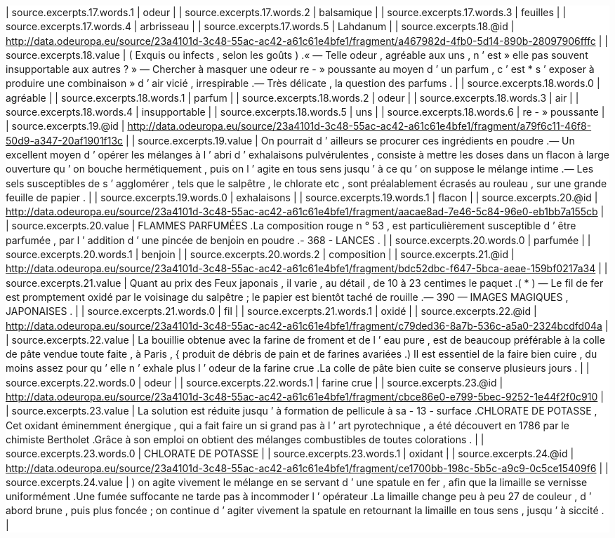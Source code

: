 | source.excerpts.17.words.1 | odeur |
| source.excerpts.17.words.2 | balsamique |
| source.excerpts.17.words.3 | feuilles |
| source.excerpts.17.words.4 | arbrisseau |
| source.excerpts.17.words.5 | Lahdanum |
| source.excerpts.18.@id | http://data.odeuropa.eu/source/23a4101d-3c48-55ac-ac42-a61c61e4bfe1/fragment/a467982d-4fb0-5d14-890b-28097906fffc |
| source.excerpts.18.value | ( Exquis ou infects , selon les goûts ) .« — Telle odeur , agréable aux uns , n ’ est » elle pas souvent insupportable aux autres ? » — Chercher à masquer une odeur re - » poussante au moyen d ’ un parfum , c ’ est * s ’ exposer à produire une combinaison » d ’ air vicié , irrespirable .— Très délicate , la question des parfums . |
| source.excerpts.18.words.0 | agréable |
| source.excerpts.18.words.1 | parfum |
| source.excerpts.18.words.2 | odeur |
| source.excerpts.18.words.3 | air |
| source.excerpts.18.words.4 | insupportable |
| source.excerpts.18.words.5 | uns |
| source.excerpts.18.words.6 | re - » poussante |
| source.excerpts.19.@id | http://data.odeuropa.eu/source/23a4101d-3c48-55ac-ac42-a61c61e4bfe1/fragment/a79f6c11-46f8-50d9-a347-20af1901f13c |
| source.excerpts.19.value | On pourrait d ’ ailleurs se procurer ces ingrédients en poudre .— Un excellent moyen d ’ opérer les mélanges à l ’ abri d ’ exhalaisons pulvérulentes , consiste à mettre les doses dans un flacon à large ouverture qu ’ on bouche hermétiquement , puis on l ’ agite en tous sens jusqu ’ à ce qu ’ on suppose le mélange intime .— Les sels susceptibles de s ’ agglomérer , tels que le salpêtre , le chlorate etc , sont préalablement écrasés au rouleau , sur une grande feuille de papier . |
| source.excerpts.19.words.0 | exhalaisons |
| source.excerpts.19.words.1 | flacon |
| source.excerpts.20.@id | http://data.odeuropa.eu/source/23a4101d-3c48-55ac-ac42-a61c61e4bfe1/fragment/aacae8ad-7e46-5c84-96e0-eb1bb7a155cb |
| source.excerpts.20.value | FLAMMES PARFUMÉES .La composition rouge n ° 53 , est particulièrement susceptible d ’ être parfumée , par l ’ addition d ’ une pincée de benjoin en poudre .- 368 - LANCES . |
| source.excerpts.20.words.0 | parfumée |
| source.excerpts.20.words.1 | benjoin |
| source.excerpts.20.words.2 | composition |
| source.excerpts.21.@id | http://data.odeuropa.eu/source/23a4101d-3c48-55ac-ac42-a61c61e4bfe1/fragment/bdc52dbc-f647-5bca-aeae-159bf0217a34 |
| source.excerpts.21.value | Quant au prix des Feux japonais , il varie , au détail , de 10 à 23 centimes le paquet .( * ) — Le fil de fer est promptement oxidé par le voisinage du salpêtre ; le papier est bientôt taché de rouille .— 390 — IMAGES MAGIQUES , JAPONAISES . |
| source.excerpts.21.words.0 | fil |
| source.excerpts.21.words.1 | oxidé |
| source.excerpts.22.@id | http://data.odeuropa.eu/source/23a4101d-3c48-55ac-ac42-a61c61e4bfe1/fragment/c79ded36-8a7b-536c-a5a0-2324bcdfd04a |
| source.excerpts.22.value | La bouillie obtenue avec la farine de froment et de l ’ eau pure , est de beaucoup préférable à la colle de pâte vendue toute faite , à Paris , { produit de débris de pain et de farines avariées .) Il est essentiel de la faire bien cuire , du moins assez pour qu ’ elle n ’ exhale plus l ’ odeur de la farine crue .La colle de pâte bien cuite se conserve plusieurs jours . |
| source.excerpts.22.words.0 | odeur |
| source.excerpts.22.words.1 | farine crue |
| source.excerpts.23.@id | http://data.odeuropa.eu/source/23a4101d-3c48-55ac-ac42-a61c61e4bfe1/fragment/cbce86e0-e799-5bec-9252-1e44f2f0c910 |
| source.excerpts.23.value | La solution est réduite jusqu ’ à formation de pellicule à sa - 13 - surface .CHLORATE DE POTASSE , Cet oxidant éminemment énergique , qui a fait faire un si grand pas à l ’ art pyrotechnique , a été découvert en 1786 par le chimiste Bertholet .Grâce à son emploi on obtient des mélanges combustibles de toutes colorations . |
| source.excerpts.23.words.0 | CHLORATE DE POTASSE |
| source.excerpts.23.words.1 | oxidant |
| source.excerpts.24.@id | http://data.odeuropa.eu/source/23a4101d-3c48-55ac-ac42-a61c61e4bfe1/fragment/ce1700bb-198c-5b5c-a9c9-0c5ce15409f6 |
| source.excerpts.24.value | ) on agite vivement le mélange en se servant d ’ une spatule en fer , afin que la limaille se vernisse uniformément .Une fumée suffocante ne tarde pas à incommoder l ’ opérateur .La limaille change peu à peu 27 de couleur , d ’ abord brune , puis plus foncée ; on continue d ’ agiter vivement la spatule en retournant la limaille en tous sens , jusqu ’ à siccité . |